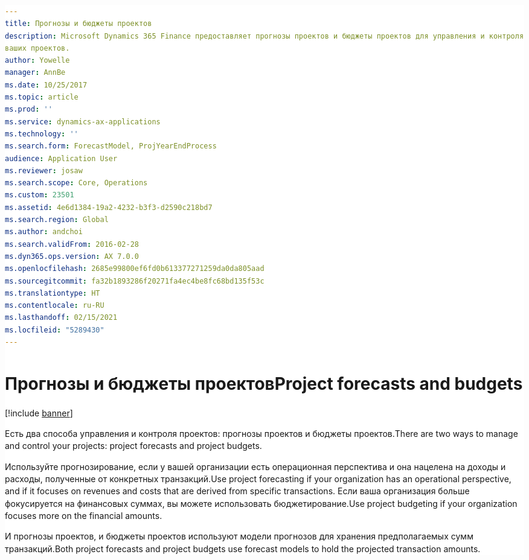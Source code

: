 ```yaml
---
title: Прогнозы и бюджеты проектов
description: Microsoft Dynamics 365 Finance предоставляет прогнозы проектов и бюджеты проектов для управления и контроля ваших проектов.
author: Yowelle
manager: AnnBe
ms.date: 10/25/2017
ms.topic: article
ms.prod: ''
ms.service: dynamics-ax-applications
ms.technology: ''
ms.search.form: ForecastModel, ProjYearEndProcess
audience: Application User
ms.reviewer: josaw
ms.search.scope: Core, Operations
ms.custom: 23501
ms.assetid: 4e6d1384-19a2-4232-b3f3-d2590c218bd7
ms.search.region: Global
ms.author: andchoi
ms.search.validFrom: 2016-02-28
ms.dyn365.ops.version: AX 7.0.0
ms.openlocfilehash: 2685e99800ef6fd0b613377271259da0da805aad
ms.sourcegitcommit: fa32b1893286f20271fa4ec4be8fc68bd135f53c
ms.translationtype: HT
ms.contentlocale: ru-RU
ms.lasthandoff: 02/15/2021
ms.locfileid: "5289430"
---
```

# <a name="project-forecasts-and-budgets"></a><span data-ttu-id="73be7-103">Прогнозы и бюджеты проектов</span><span class="sxs-lookup"><span data-stu-id="73be7-103">Project forecasts and budgets</span></span>

[!include [banner](../includes/banner.md)]

<span data-ttu-id="73be7-104">Есть два способа управления и контроля проектов: прогнозы проектов и бюджеты проектов.</span><span class="sxs-lookup"><span data-stu-id="73be7-104">There are two ways to manage and control your projects: project forecasts and project budgets.</span></span> 

<span data-ttu-id="73be7-105">Используйте прогнозирование, если у вашей организации есть операционная перспектива и она нацелена на доходы и расходы, полученные от конкретных транзакций.</span><span class="sxs-lookup"><span data-stu-id="73be7-105">Use project forecasting if your organization has an operational perspective, and if it focuses on revenues and costs that are derived from specific transactions.</span></span> <span data-ttu-id="73be7-106">Если ваша организация больше фокусируется на финансовых суммах, вы можете использовать бюджетирование.</span><span class="sxs-lookup"><span data-stu-id="73be7-106">Use project budgeting if your organization focuses more on the financial amounts.</span></span> 

<span data-ttu-id="73be7-107">И прогнозы проектов, и бюджеты проектов используют модели прогнозов для хранения предполагаемых сумм транзакций.</span><span class="sxs-lookup"><span data-stu-id="73be7-107">Both project forecasts and project budgets use forecast models to hold the projected transaction amounts.</span></span> 
